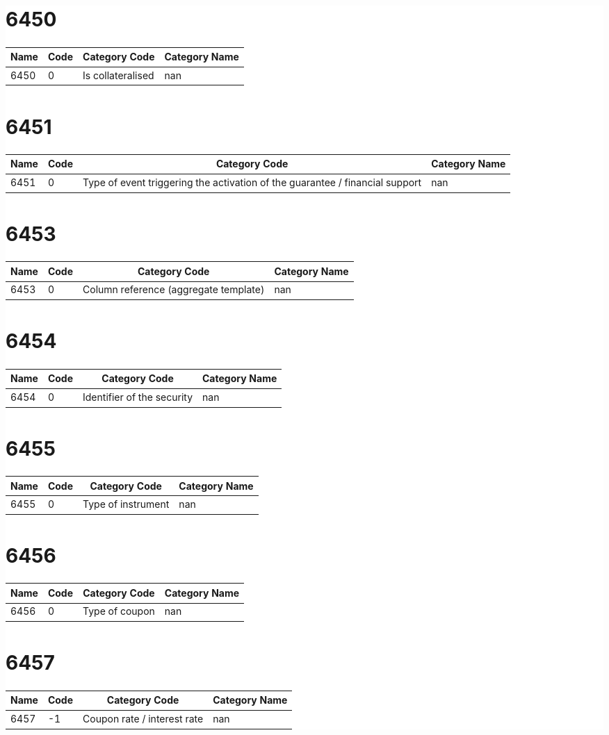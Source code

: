 # 6450

| Name | Code | Category Code | Category Name |
|------|------|---------------|---------------|
| 6450 | 0 | Is collateralised | nan |

# 6451

| Name | Code | Category Code | Category Name |
|------|------|---------------|---------------|
| 6451 | 0 | Type of event triggering the activation of the guarantee / financial support | nan |

# 6453

| Name | Code | Category Code | Category Name |
|------|------|---------------|---------------|
| 6453 | 0 | Column reference (aggregate template) | nan |

# 6454

| Name | Code | Category Code | Category Name |
|------|------|---------------|---------------|
| 6454 | 0 | Identifier of the security | nan |

# 6455

| Name | Code | Category Code | Category Name |
|------|------|---------------|---------------|
| 6455 | 0 | Type of instrument | nan |

# 6456

| Name | Code | Category Code | Category Name |
|------|------|---------------|---------------|
| 6456 | 0 | Type of coupon | nan |

# 6457

| Name | Code | Category Code | Category Name |
|------|------|---------------|---------------|
| 6457 | -1 | Coupon rate / interest rate | nan |
